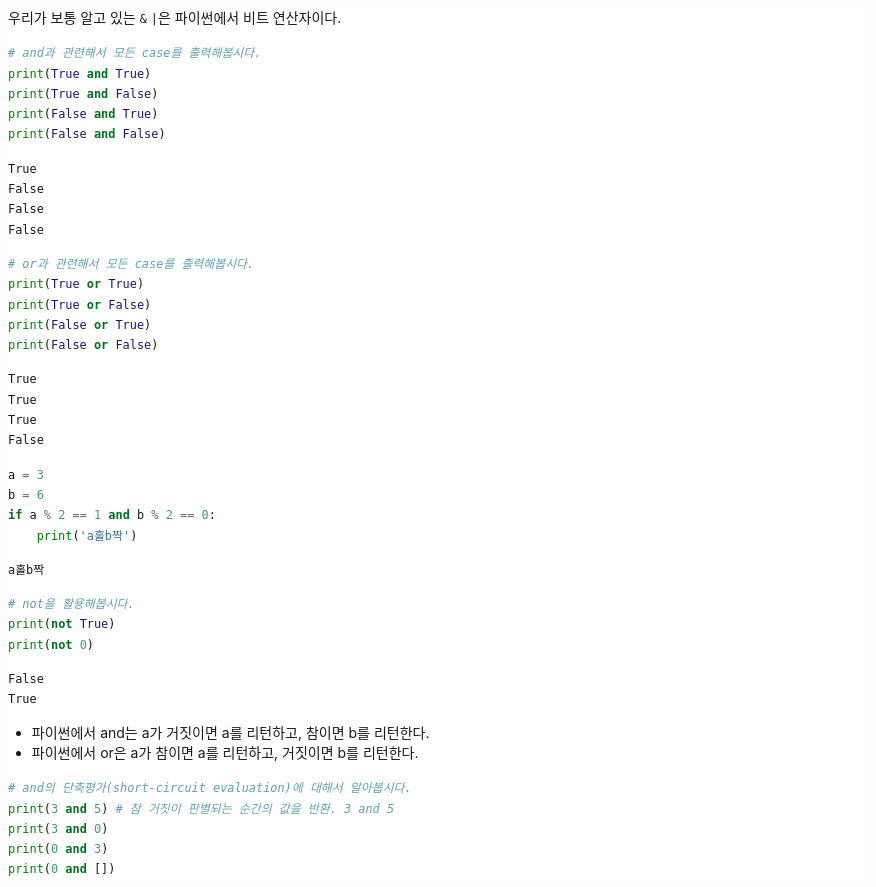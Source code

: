 우리가 보통 알고 있는 `&` `|`은 파이썬에서 비트 연산자이다.


```python
# and과 관련해서 모든 case를 출력해봅시다.
print(True and True)
print(True and False)
print(False and True)
print(False and False)
```

    True
    False
    False
    False
    


```python
# or과 관련해서 모든 case를 출력해봅시다.
print(True or True)
print(True or False)
print(False or True)
print(False or False)
```

    True
    True
    True
    False
    


```python
a = 3
b = 6
if a % 2 == 1 and b % 2 == 0:
    print('a홀b짝')
```

    a홀b짝
    


```python
# not을 활용해봅시다.
print(not True)
print(not 0)
```

    False
    True
    

* 파이썬에서 and는 a가 거짓이면 a를 리턴하고, 참이면 b를 리턴한다.
* 파이썬에서 or은 a가 참이면 a를 리턴하고, 거짓이면 b를 리턴한다.


```python
# and의 단축평가(short-circuit evaluation)에 대해서 알아봅시다.
print(3 and 5) # 참 거짓이 판별되는 순간의 값을 반환. 3 and 5
print(3 and 0)
print(0 and 3)
print(0 and [])
```
